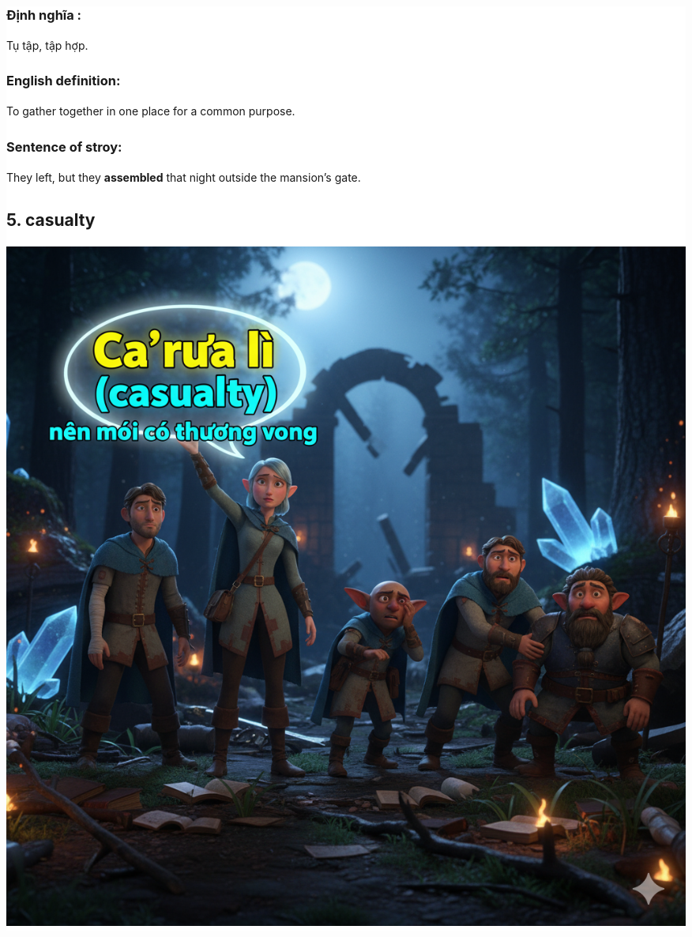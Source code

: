 ### Định nghĩa : 
Tụ tập, tập hợp.

### English definition: 
To gather together in one place for a common purpose.

### Sentence of stroy:
They left, but they **assembled** that night outside the mansion’s gate.

## 5. casualty
![casualty](eew-6-28/5.png)
